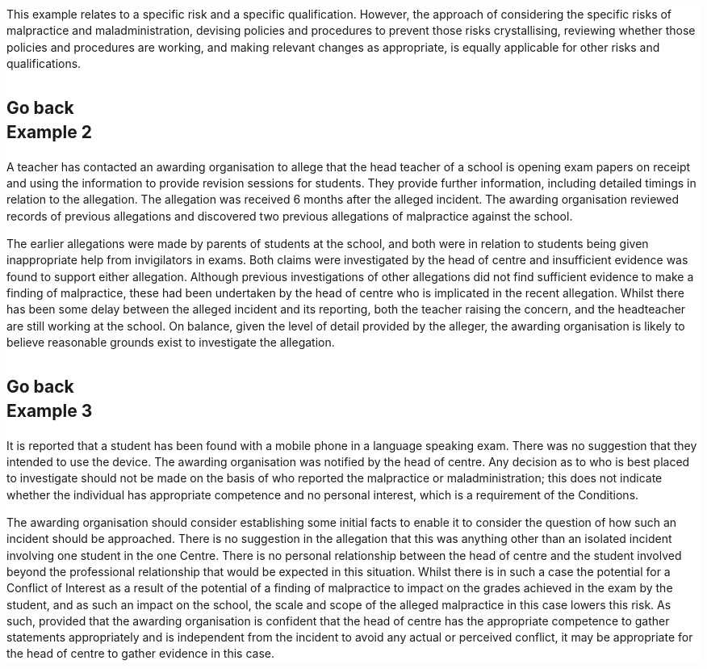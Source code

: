 This example relates to a specific risk and a specific qualification. However,
the approach of considering the specific risks of malpractice and
maladministration, devising policies and procedures to prevent those risks
crystallising, reviewing whether those policies and procedures are working,
and making relevant changes as appropriate, is equally applicable for other
risks and qualifications.  
  
Go back  
Example 2  
---  
A teacher has contacted an awarding organisation to allege that the head
teacher of a school is opening exam papers on receipt and using the
information to provide revision sessions for students. They provide further
information, including detailed timings in relation to the allegation. The
allegation was received 6 months after the alleged incident. The awarding
organisation reviewed records of previous allegations and discovered two
previous allegations of malpractice against the school.  
  
The earlier allegations were made by parents of students at the school, and
both were in relation to students being given inappropriate help from
invigilators in exams. Both claims were investigated by the head of centre and
insufficient evidence was found to support either allegation. Although
previous investigations of other allegations did not find sufficient evidence
to make a finding of malpractice, these had been undertaken by the head of
centre who is implicated in the recent allegation. Whilst there has been some
delay between the alleged incident and its reporting, both the teacher raising
the concern, and the headteacher are still working at the school. On balance,
given the level of detail provided by the alleger, the awarding organisation
is likely to believe reasonable grounds exist to investigate the allegation.  
  
Go back  
Example 3  
---  
It is reported that a student has been found with a mobile phone in a language
speaking exam. There was no suggestion that they intended to use the device.
The awarding organisation was notified by the head of centre. Any decision as
to who is best placed to investigate should not be made on the basis of who
reported the malpractice or maladministration; this does not indicate whether
the individual has appropriate competence and no personal interest, which is a
requirement of the Conditions.  
  
The awarding organisation should consider establishing some initial facts to
enable it to consider the question of how such an incident should be
approached. There is no suggestion in the allegation that this was anything
other than an isolated incident involving one student in the one Centre. There
is no personal relationship between the head of centre and the student
involved beyond the professional relationship that would be expected in this
situation. Whilst there is in such a case the potential for a Conflict of
Interest as a result of the potential of a finding of malpractice to impact on
the grades achieved in the exam by the student, and as such an impact on the
school, the scale and scope of the alleged malpractice in this case lowers
this risk. As such, provided that the awarding organisation is confident that
the head of centre has the appropriate competence to gather statements
appropriately and is independent from the incident to avoid any actual or
perceived conflict, it may be appropriate for the head of centre to gather
evidence in this case.  
  